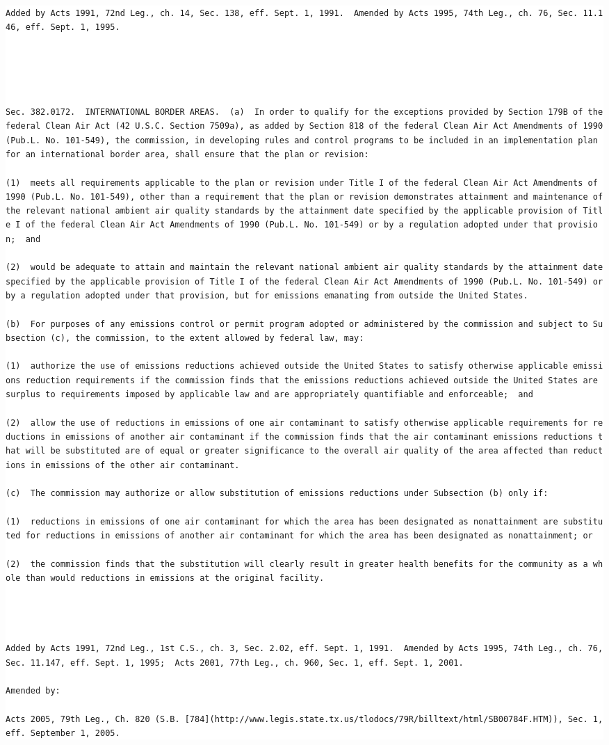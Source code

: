     
    Added by Acts 1991, 72nd Leg., ch. 14, Sec. 138, eff. Sept. 1, 1991.  Amended by Acts 1995, 74th Leg., ch. 76, Sec. 11.146, eff. Sept. 1, 1995.
    
    
    
    
    
    Sec. 382.0172.  INTERNATIONAL BORDER AREAS.  (a)  In order to qualify for the exceptions provided by Section 179B of the federal Clean Air Act (42 U.S.C. Section 7509a), as added by Section 818 of the federal Clean Air Act Amendments of 1990 (Pub.L. No. 101-549), the commission, in developing rules and control programs to be included in an implementation plan for an international border area, shall ensure that the plan or revision:
    
    (1)  meets all requirements applicable to the plan or revision under Title I of the federal Clean Air Act Amendments of 1990 (Pub.L. No. 101-549), other than a requirement that the plan or revision demonstrates attainment and maintenance of the relevant national ambient air quality standards by the attainment date specified by the applicable provision of Title I of the federal Clean Air Act Amendments of 1990 (Pub.L. No. 101-549) or by a regulation adopted under that provision;  and
    
    (2)  would be adequate to attain and maintain the relevant national ambient air quality standards by the attainment date specified by the applicable provision of Title I of the federal Clean Air Act Amendments of 1990 (Pub.L. No. 101-549) or by a regulation adopted under that provision, but for emissions emanating from outside the United States.
    
    (b)  For purposes of any emissions control or permit program adopted or administered by the commission and subject to Subsection (c), the commission, to the extent allowed by federal law, may:
    
    (1)  authorize the use of emissions reductions achieved outside the United States to satisfy otherwise applicable emissions reduction requirements if the commission finds that the emissions reductions achieved outside the United States are surplus to requirements imposed by applicable law and are appropriately quantifiable and enforceable;  and
    
    (2)  allow the use of reductions in emissions of one air contaminant to satisfy otherwise applicable requirements for reductions in emissions of another air contaminant if the commission finds that the air contaminant emissions reductions that will be substituted are of equal or greater significance to the overall air quality of the area affected than reductions in emissions of the other air contaminant.
    
    (c)  The commission may authorize or allow substitution of emissions reductions under Subsection (b) only if:
    
    (1)  reductions in emissions of one air contaminant for which the area has been designated as nonattainment are substituted for reductions in emissions of another air contaminant for which the area has been designated as nonattainment; or
    
    (2)  the commission finds that the substitution will clearly result in greater health benefits for the community as a whole than would reductions in emissions at the original facility.
    
    
    
    
    Added by Acts 1991, 72nd Leg., 1st C.S., ch. 3, Sec. 2.02, eff. Sept. 1, 1991.  Amended by Acts 1995, 74th Leg., ch. 76, Sec. 11.147, eff. Sept. 1, 1995;  Acts 2001, 77th Leg., ch. 960, Sec. 1, eff. Sept. 1, 2001.
    
    Amended by: 
    
    Acts 2005, 79th Leg., Ch. 820 (S.B. [784](http://www.legis.state.tx.us/tlodocs/79R/billtext/html/SB00784F.HTM)), Sec. 1, eff. September 1, 2005.
    